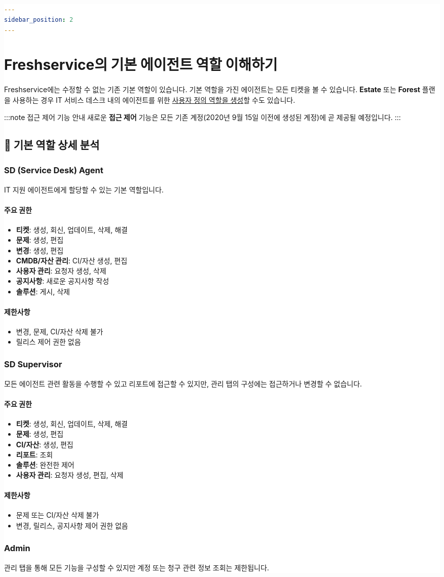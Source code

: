 ```yaml
---
sidebar_position: 2
---
```


# Freshservice의 기본 에이전트 역할 이해하기

Freshservice에는 수정할 수 없는 기존 기본 역할이 있습니다. 기본 역할을 가진 에이전트는 모든 티켓을 볼 수 있습니다. **Estate** 또는 **Forest** 플랜을 사용하는 경우 IT 서비스 데스크 내의 에이전트를 위한 [사용자 정의 역할을 생성](https://support.freshservice.com/support/solutions/articles/156465)할 수도 있습니다.

:::note 접근 제어 기능 안내
새로운 **접근 제어** 기능은 모든 기존 계정(2020년 9월 15일 이전에 생성된 계정)에 곧 제공될 예정입니다.
:::

## 🔐 기본 역할 상세 분석

### SD (Service Desk) Agent
IT 지원 에이전트에게 할당할 수 있는 기본 역할입니다.

#### 주요 권한
- **티켓**: 생성, 회신, 업데이트, 삭제, 해결
- **문제**: 생성, 편집
- **변경**: 생성, 편집
- **CMDB/자산 관리**: CI/자산 생성, 편집
- **사용자 관리**: 요청자 생성, 삭제
- **공지사항**: 새로운 공지사항 작성
- **솔루션**: 게시, 삭제

#### 제한사항
- 변경, 문제, CI/자산 삭제 불가
- 릴리스 제어 권한 없음

### SD Supervisor
모든 에이전트 관련 활동을 수행할 수 있고 리포트에 접근할 수 있지만, 관리 탭의 구성에는 접근하거나 변경할 수 없습니다.

#### 주요 권한
- **티켓**: 생성, 회신, 업데이트, 삭제, 해결
- **문제**: 생성, 편집
- **CI/자산**: 생성, 편집
- **리포트**: 조회
- **솔루션**: 완전한 제어
- **사용자 관리**: 요청자 생성, 편집, 삭제

#### 제한사항
- 문제 또는 CI/자산 삭제 불가
- 변경, 릴리스, 공지사항 제어 권한 없음

### Admin
관리 탭을 통해 모든 기능을 구성할 수 있지만 계정 또는 청구 관련 정보 조회는 제한됩니다.
